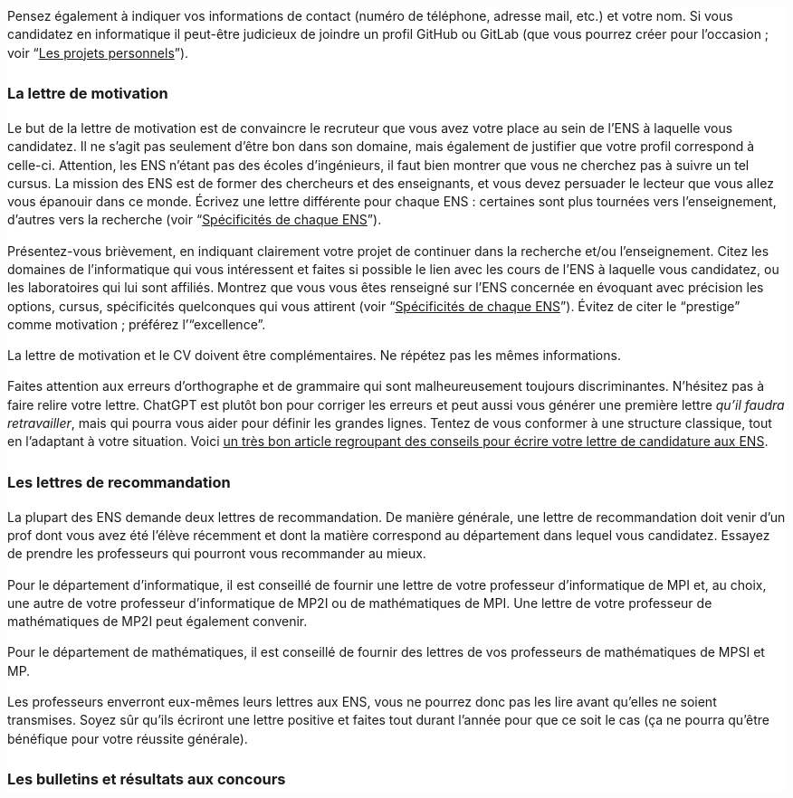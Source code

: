 Pensez également à indiquer vos informations de contact (numéro de téléphone, adresse mail, etc.) et votre nom. Si vous candidatez en informatique il peut-être judicieux de joindre un profil GitHub ou GitLab (que vous pourrez créer pour l’occasion ; voir “[Les projets personnels](#les-projets-personnels)”).

### La lettre de motivation

Le but de la lettre de motivation est de convaincre le recruteur que vous avez votre place au sein de l’ENS à laquelle vous candidatez. Il ne s’agit pas seulement d’être bon dans son domaine, mais également de justifier que votre profil correspond à celle-ci. Attention, les ENS n’étant pas des écoles d’ingénieurs, il faut bien montrer que vous ne cherchez pas à suivre un tel cursus. La mission des ENS est de former des chercheurs et des enseignants, et vous devez persuader le lecteur que vous allez vous épanouir dans ce monde. Écrivez une lettre différente pour chaque ENS : certaines sont plus tournées vers l’enseignement, d’autres vers la recherche (voir “[Spécificités de chaque ENS](#spécificités-de-chaque-ens)”).

Présentez-vous brièvement, en indiquant clairement votre projet de continuer dans la recherche et/ou l’enseignement. Citez les domaines de l’informatique qui vous intéressent et faites si possible le lien avec les cours de l’ENS à laquelle vous candidatez, ou les laboratoires qui lui sont affiliés. Montrez que vous vous êtes renseigné sur l’ENS concernée en évoquant avec précision les options, cursus, spécificités quelconques qui vous attirent (voir “[Spécificités de chaque ENS](#spécificités-de-chaque-ens)”). Évitez de citer le “prestige” comme motivation ; préférez l’“excellence”.

La lettre de motivation et le CV doivent être complémentaires. Ne répétez pas les mêmes informations.

Faites attention aux erreurs d’orthographe et de grammaire qui sont malheureusement toujours discriminantes. N’hésitez pas à faire relire votre lettre. ChatGPT est plutôt bon pour corriger les erreurs et peut aussi vous générer une première lettre *qu’il faudra retravailler*, mais qui pourra vous aider pour définir les grandes lignes. Tentez de vous conformer à une structure classique, tout en l’adaptant à votre situation. Voici [un très bon article regroupant des conseils pour écrire votre lettre de candidature aux ENS](https://enssurdoss.wordpress.com/2023/05/07/que-mettre-dans-sa-lettre-de-motivation-pour-integrer-lens-de-lyon-sur-dossier/).

### Les lettres de recommandation

La plupart des ENS demande deux lettres de recommandation. De manière générale, une lettre de recommandation doit venir d’un prof dont vous avez été l’élève récemment et dont la matière correspond au département dans lequel vous candidatez. Essayez de prendre les professeurs qui pourront vous recommander au mieux.

Pour le département d’informatique, il est conseillé de fournir une lettre de votre professeur d’informatique de MPI et, au choix, une autre de votre professeur d’informatique de MP2I ou de mathématiques de MPI. Une lettre de votre professeur de mathématiques de MP2I peut également convenir.

Pour le département de mathématiques, il est conseillé de fournir des lettres de vos professeurs de mathématiques de MPSI et MP.

Les professeurs enverront eux-mêmes leurs lettres aux ENS, vous ne pourrez donc pas les lire avant qu’elles ne soient transmises. Soyez sûr qu’ils écriront une lettre positive et faites tout durant l’année pour que ce soit le cas (ça ne pourra qu’être bénéfique pour votre réussite générale).

### Les bulletins et résultats aux concours
